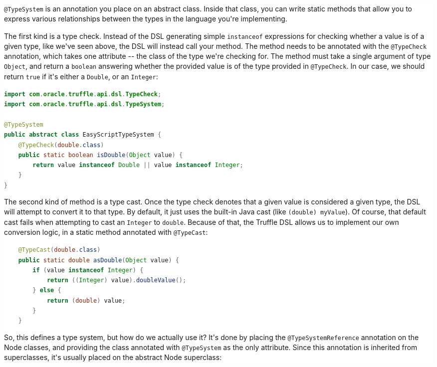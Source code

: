`@TypeSystem` is an annotation you place on an abstract class.
Inside that class, you can write static methods that allow you to express various relationships between the types in the language you're implementing.

The first kind is a type check.
Instead of the DSL generating simple `instanceof` expressions for checking whether a value is of a given type,
like we've seen above,
the DSL will instead call your method.
The method needs to be annotated with the `@TypeCheck` annotation,
which takes one attribute --
the class of the type we're checking for.
The method must take a single argument of type `Object`,
and return a `boolean` answering whether the provided value is of the type provided in `@TypeCheck`.
In our case, we should return `true` if it's either a `Double`,
or an `Integer`:

```java
import com.oracle.truffle.api.dsl.TypeCheck;
import com.oracle.truffle.api.dsl.TypeSystem;

@TypeSystem
public abstract class EasyScriptTypeSystem {
    @TypeCheck(double.class)
    public static boolean isDouble(Object value) {
        return value instanceof Double || value instanceof Integer;
    }
}
```

The second kind of method is a type cast.
Once the type check denotes that a given value is considered a given type,
the DSL will attempt to convert it to that type.
By default, it just uses the built-in Java cast
(like `(double) myValue`).
Of course, that default cast fails when attempting to cast an `Integer` to `double`.
Because of that,
the Truffle DSL allows us to implement our own conversion logic,
in a static method annotated with `@TypeCast`:

```java
    @TypeCast(double.class)
    public static double asDouble(Object value) {
        if (value instanceof Integer) {
            return ((Integer) value).doubleValue();
        } else {
            return (double) value;
        }
    }
```

So, this defines a type system,
but how do we actually use it?
It's done by placing the `@TypeSystemReference` annotation on the Node classes,
and providing the class annotated with `@TypeSystem` as the only attribute.
Since this annotation is inherited from superclasses,
it's usually placed on the abstract Node superclass:
